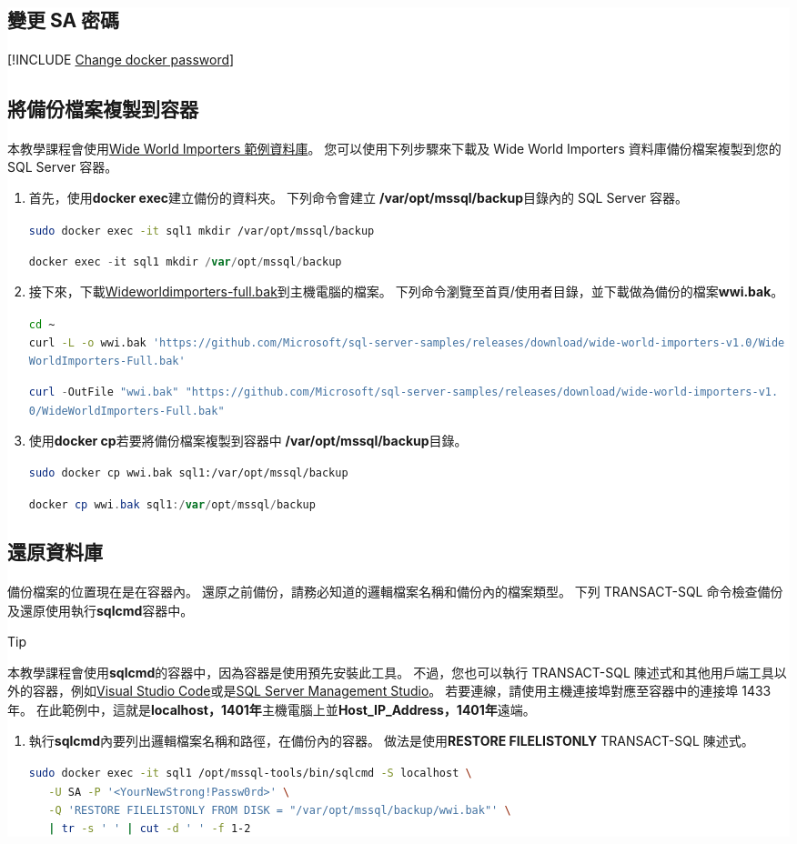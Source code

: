 ## <a name="change-the-sa-password"></a>變更 SA 密碼

[!INCLUDE [Change docker password](../includes/sql-server-linux-change-docker-password.md)]

## <a name="copy-a-backup-file-into-the-container"></a>將備份檔案複製到容器

本教學課程會使用[Wide World Importers 範例資料庫](../sample/world-wide-importers/wide-world-importers-documentation.md)。 您可以使用下列步驟來下載及 Wide World Importers 資料庫備份檔案複製到您的 SQL Server 容器。

1. 首先，使用**docker exec**建立備份的資料夾。 下列命令會建立 **/var/opt/mssql/backup**目錄內的 SQL Server 容器。

   ```bash
   sudo docker exec -it sql1 mkdir /var/opt/mssql/backup
   ```

   ```PowerShell
   docker exec -it sql1 mkdir /var/opt/mssql/backup
   ```

1. 接下來，下載[Wideworldimporters-full.bak](https://github.com/Microsoft/sql-server-samples/releases/tag/wide-world-importers-v1.0)到主機電腦的檔案。 下列命令瀏覽至首頁/使用者目錄，並下載做為備份的檔案**wwi.bak**。

   ```bash
   cd ~
   curl -L -o wwi.bak 'https://github.com/Microsoft/sql-server-samples/releases/download/wide-world-importers-v1.0/WideWorldImporters-Full.bak'
   ```

   ```PowerShell
   curl -OutFile "wwi.bak" "https://github.com/Microsoft/sql-server-samples/releases/download/wide-world-importers-v1.0/WideWorldImporters-Full.bak"
   ```

1. 使用**docker cp**若要將備份檔案複製到容器中 **/var/opt/mssql/backup**目錄。

   ```bash
   sudo docker cp wwi.bak sql1:/var/opt/mssql/backup
   ```

   ```PowerShell
   docker cp wwi.bak sql1:/var/opt/mssql/backup
   ```

## <a name="restore-the-database"></a>還原資料庫

備份檔案的位置現在是在容器內。 還原之前備份，請務必知道的邏輯檔案名稱和備份內的檔案類型。 下列 TRANSACT-SQL 命令檢查備份及還原使用執行**sqlcmd**容器中。

> [!TIP]
> 本教學課程會使用**sqlcmd**的容器中，因為容器是使用預先安裝此工具。 不過，您也可以執行 TRANSACT-SQL 陳述式和其他用戶端工具以外的容器，例如[Visual Studio Code](sql-server-linux-develop-use-vscode.md)或是[SQL Server Management Studio](sql-server-linux-manage-ssms.md)。 若要連線，請使用主機連接埠對應至容器中的連接埠 1433年。 在此範例中，這就是**localhost，1401年**主機電腦上並**Host_IP_Address，1401年**遠端。

1. 執行**sqlcmd**內要列出邏輯檔案名稱和路徑，在備份內的容器。 做法是使用**RESTORE FILELISTONLY** TRANSACT-SQL 陳述式。

   ```bash
   sudo docker exec -it sql1 /opt/mssql-tools/bin/sqlcmd -S localhost \
      -U SA -P '<YourNewStrong!Passw0rd>' \
      -Q 'RESTORE FILELISTONLY FROM DISK = "/var/opt/mssql/backup/wwi.bak"' \
      | tr -s ' ' | cut -d ' ' -f 1-2
   ```
